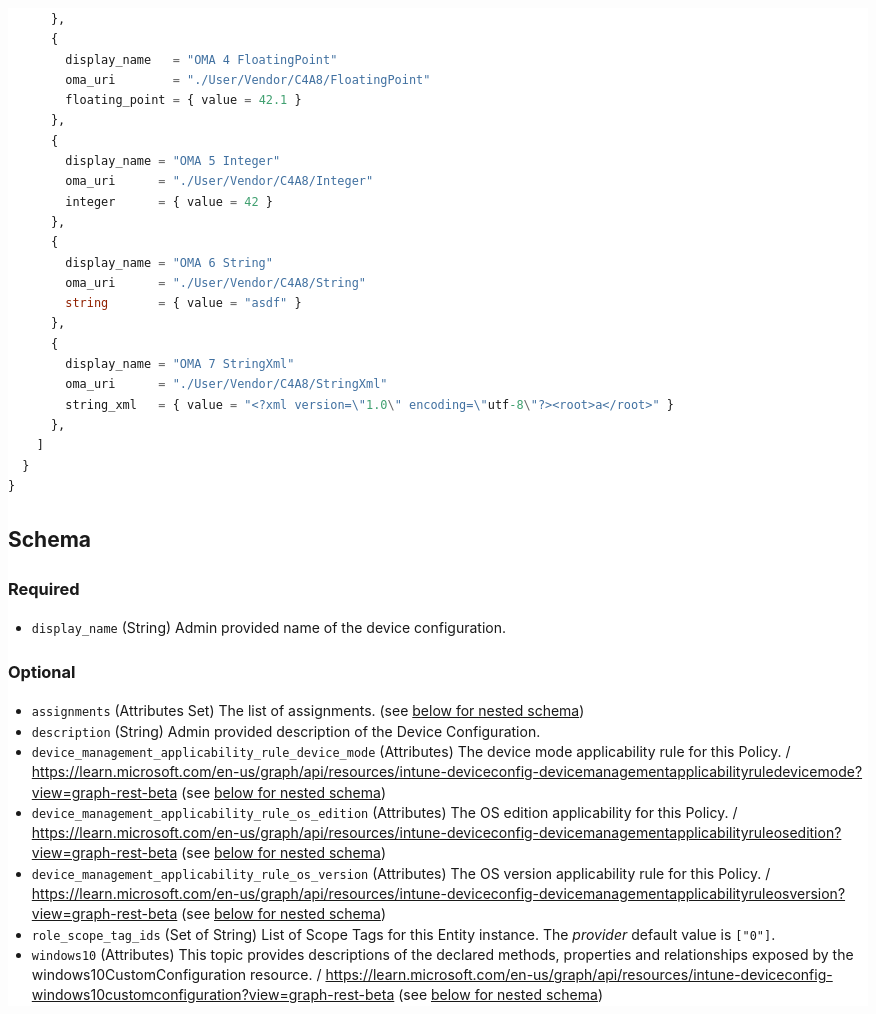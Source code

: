 ```terraform
      },
      {
        display_name   = "OMA 4 FloatingPoint"
        oma_uri        = "./User/Vendor/C4A8/FloatingPoint"
        floating_point = { value = 42.1 }
      },
      {
        display_name = "OMA 5 Integer"
        oma_uri      = "./User/Vendor/C4A8/Integer"
        integer      = { value = 42 }
      },
      {
        display_name = "OMA 6 String"
        oma_uri      = "./User/Vendor/C4A8/String"
        string       = { value = "asdf" }
      },
      {
        display_name = "OMA 7 StringXml"
        oma_uri      = "./User/Vendor/C4A8/StringXml"
        string_xml   = { value = "<?xml version=\"1.0\" encoding=\"utf-8\"?><root>a</root>" }
      },
    ]
  }
}
```


## Schema

### Required

- `display_name` (String) Admin provided name of the device configuration.

### Optional

- `assignments` (Attributes Set) The list of assignments. (see [below for nested schema](#nestedatt--assignments))
- `description` (String) Admin provided description of the Device Configuration.
- `device_management_applicability_rule_device_mode` (Attributes) The device mode applicability rule for this Policy. / https://learn.microsoft.com/en-us/graph/api/resources/intune-deviceconfig-devicemanagementapplicabilityruledevicemode?view=graph-rest-beta (see [below for nested schema](#nestedatt--device_management_applicability_rule_device_mode))
- `device_management_applicability_rule_os_edition` (Attributes) The OS edition applicability for this Policy. / https://learn.microsoft.com/en-us/graph/api/resources/intune-deviceconfig-devicemanagementapplicabilityruleosedition?view=graph-rest-beta (see [below for nested schema](#nestedatt--device_management_applicability_rule_os_edition))
- `device_management_applicability_rule_os_version` (Attributes) The OS version applicability rule for this Policy. / https://learn.microsoft.com/en-us/graph/api/resources/intune-deviceconfig-devicemanagementapplicabilityruleosversion?view=graph-rest-beta (see [below for nested schema](#nestedatt--device_management_applicability_rule_os_version))
- `role_scope_tag_ids` (Set of String) List of Scope Tags for this Entity instance. The _provider_ default value is `["0"]`.
- `windows10` (Attributes) This topic provides descriptions of the declared methods, properties and relationships exposed by the windows10CustomConfiguration resource. / https://learn.microsoft.com/en-us/graph/api/resources/intune-deviceconfig-windows10customconfiguration?view=graph-rest-beta (see [below for nested schema](#nestedatt--windows10))

